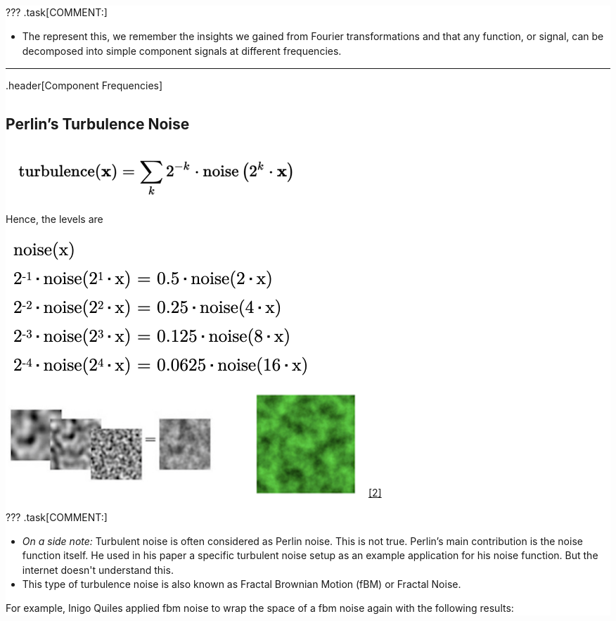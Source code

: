 ???
.task[COMMENT:]  

* The represent this, we remember the insights we gained from Fourier transformations and that any function, or signal, can be decomposed into simple component signals at different frequencies.



---
.header[Component Frequencies]

## Perlin’s Turbulence Noise

![turbulence_05](../02_scripts/img/06/turbulence_05.png)

Hence, the levels are

![turbulence_07](../02_scripts/img/06/turbulence_07.png)

![turbulence_06](../02_scripts/img/06/turbulence_06.png) [[2]]()


???
.task[COMMENT:]  

* *On a side note:* Turbulent noise is often considered as Perlin noise. This is not true. Perlin’s main contribution is the noise function itself. He used in his paper a specific turbulent noise setup as an example application for his noise function. But the internet doesn't understand this.
* This type of turbulence noise is also known as Fractal Brownian Motion (fBM) or Fractal Noise.

For example, Inigo Quiles applied fbm noise to wrap the space of a fbm noise again with the following results:
